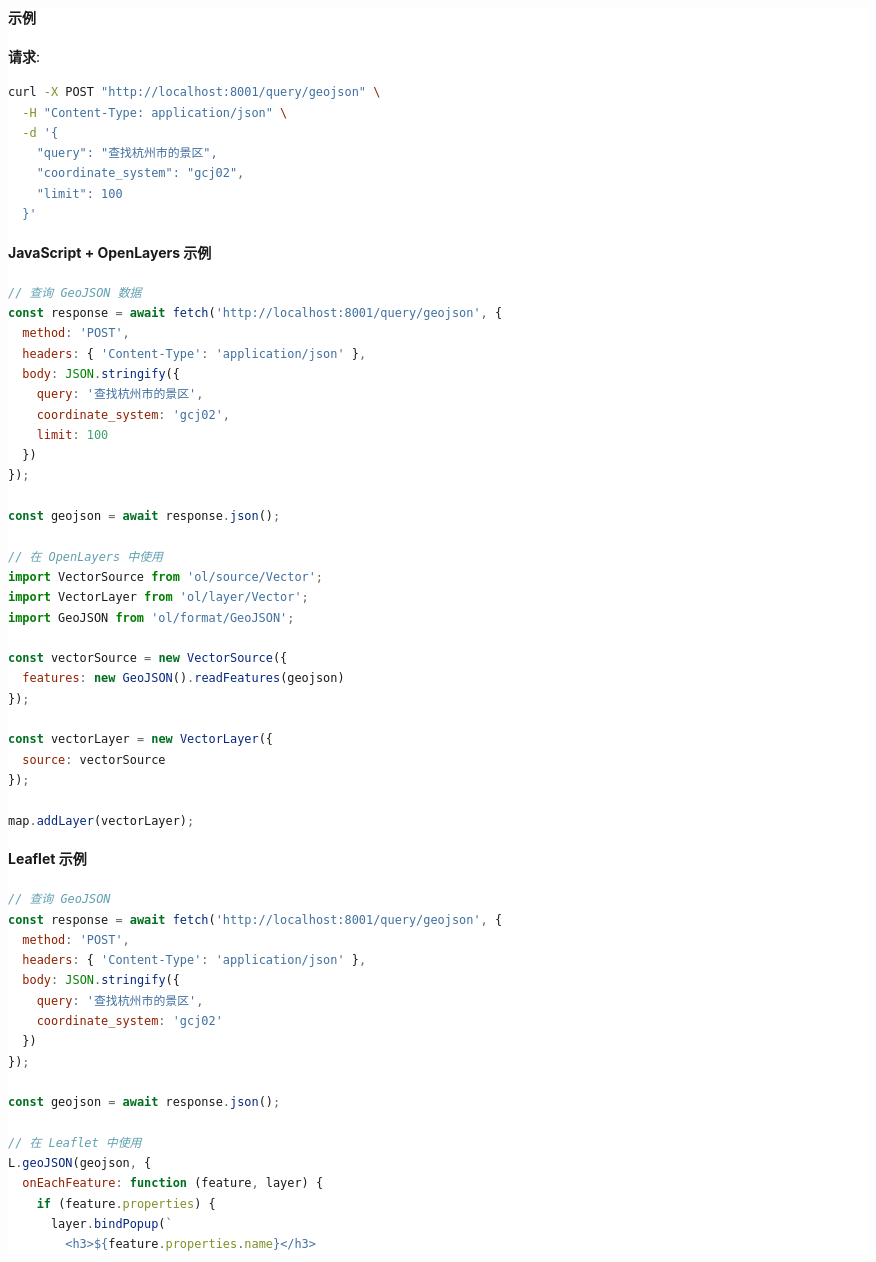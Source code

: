 #### 示例

**请求**:
```bash
curl -X POST "http://localhost:8001/query/geojson" \
  -H "Content-Type: application/json" \
  -d '{
    "query": "查找杭州市的景区",
    "coordinate_system": "gcj02",
    "limit": 100
  }'
```

#### JavaScript + OpenLayers 示例

```javascript
// 查询 GeoJSON 数据
const response = await fetch('http://localhost:8001/query/geojson', {
  method: 'POST',
  headers: { 'Content-Type': 'application/json' },
  body: JSON.stringify({
    query: '查找杭州市的景区',
    coordinate_system: 'gcj02',
    limit: 100
  })
});

const geojson = await response.json();

// 在 OpenLayers 中使用
import VectorSource from 'ol/source/Vector';
import VectorLayer from 'ol/layer/Vector';
import GeoJSON from 'ol/format/GeoJSON';

const vectorSource = new VectorSource({
  features: new GeoJSON().readFeatures(geojson)
});

const vectorLayer = new VectorLayer({
  source: vectorSource
});

map.addLayer(vectorLayer);
```

#### Leaflet 示例

```javascript
// 查询 GeoJSON
const response = await fetch('http://localhost:8001/query/geojson', {
  method: 'POST',
  headers: { 'Content-Type': 'application/json' },
  body: JSON.stringify({
    query: '查找杭州市的景区',
    coordinate_system: 'gcj02'
  })
});

const geojson = await response.json();

// 在 Leaflet 中使用
L.geoJSON(geojson, {
  onEachFeature: function (feature, layer) {
    if (feature.properties) {
      layer.bindPopup(`
        <h3>${feature.properties.name}</h3>
```